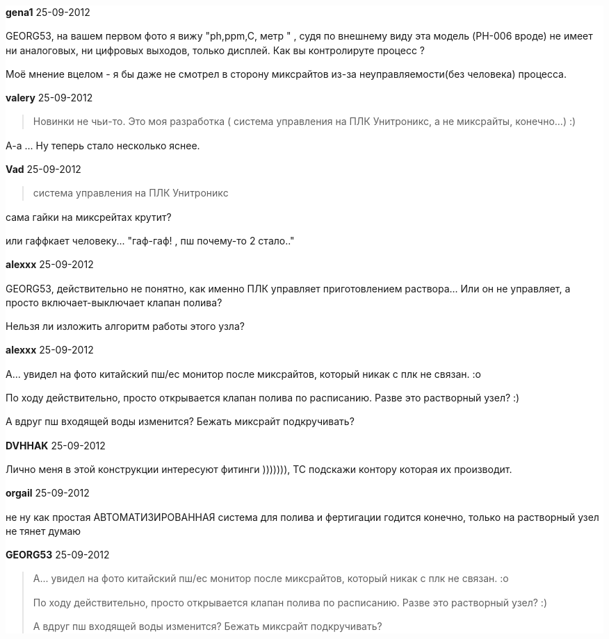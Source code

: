 
**gena1** 25-09-2012

GEORG53, на вашем первом фото я вижу "ph,ppm,C, метр " , судя по внешнему виду эта модель (PH-006 вроде) не имеет ни аналоговых, ни цифровых выходов, только дисплей. Как вы контролируте процесс ?

Моё мнение вцелом - я бы даже не смотрел в сторону миксрайтов из-за неуправляемости(без человека) процесса.


**valery** 25-09-2012

> Новинки не чьи-то. Это моя разработка ( система управления на ПЛК Унитроникс, а не миксрайты, конечно...) :) 

А-а ... Ну теперь стало несколько яснее.


**Vad** 25-09-2012

> система управления на ПЛК Унитроникс

сама гайки на миксрейтах крутит?

или гаффкает человеку... "гаф-гаф! , пш почему-то 2 стало.."


**alexxx** 25-09-2012

GEORG53, действительно не понятно, как именно ПЛК управляет приготовлением раствора... Или он не управляет, а просто включает-выключает клапан полива?

Нельзя ли изложить алгоритм работы этого узла?


**alexxx** 25-09-2012

А... увидел на фото китайский пш/ес монитор после миксрайтов, который никак с плк не связан. :o

По ходу действительно, просто открывается клапан полива по расписанию. Разве это растворный узел? :) 

А вдруг пш входящей воды изменится? Бежать миксрайт подкручивать?


**DVHHAK** 25-09-2012

Лично меня в этой конструкции интересуют фитинги ))))))), ТС подскажи контору которая их производит.


**orgail** 25-09-2012

не ну как простая АВТОМАТИЗИРОВАННАЯ система для полива и фертигации годится конечно, только на растворный узел не тянет думаю


**GEORG53** 25-09-2012

> А... увидел на фото китайский пш/ес монитор после миксрайтов, который никак с плк не связан. :o
> 
> По ходу действительно, просто открывается клапан полива по расписанию. Разве это растворный узел? :) 
> 
> А вдруг пш входящей воды изменится? Бежать миксрайт подкручивать?
